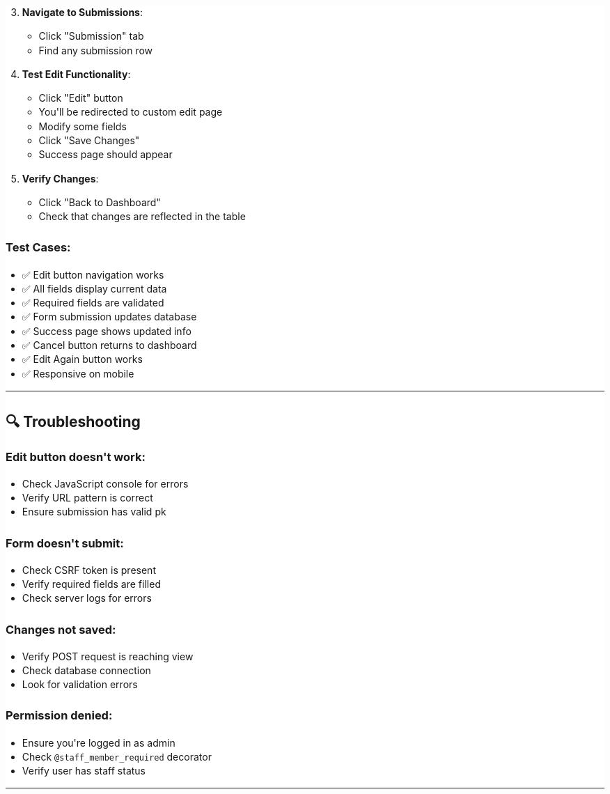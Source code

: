 3. **Navigate to Submissions**:
   - Click "Submission" tab
   - Find any submission row

4. **Test Edit Functionality**:
   - Click "Edit" button
   - You'll be redirected to custom edit page
   - Modify some fields
   - Click "Save Changes"
   - Success page should appear

5. **Verify Changes**:
   - Click "Back to Dashboard"
   - Check that changes are reflected in the table

### Test Cases:
- ✅ Edit button navigation works
- ✅ All fields display current data
- ✅ Required fields are validated
- ✅ Form submission updates database
- ✅ Success page shows updated info
- ✅ Cancel button returns to dashboard
- ✅ Edit Again button works
- ✅ Responsive on mobile

---

## 🔍 Troubleshooting

### Edit button doesn't work:
- Check JavaScript console for errors
- Verify URL pattern is correct
- Ensure submission has valid pk

### Form doesn't submit:
- Check CSRF token is present
- Verify required fields are filled
- Check server logs for errors

### Changes not saved:
- Verify POST request is reaching view
- Check database connection
- Look for validation errors

### Permission denied:
- Ensure you're logged in as admin
- Check `@staff_member_required` decorator
- Verify user has staff status

---
